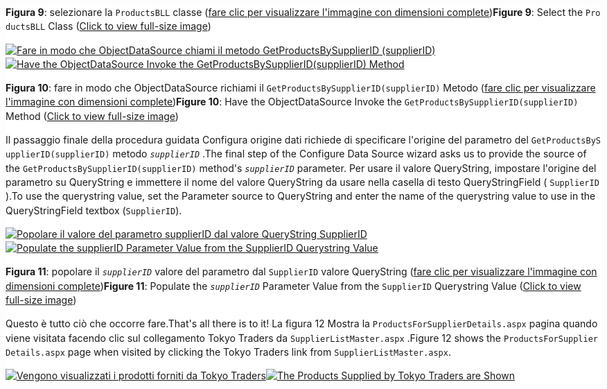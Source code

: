 <span data-ttu-id="b25e8-175">**Figura 9**: selezionare la `ProductsBLL` classe ([fare clic per visualizzare l'immagine con dimensioni complete](master-detail-filtering-across-two-pages-cs/_static/image25.png))</span><span class="sxs-lookup"><span data-stu-id="b25e8-175">**Figure 9**: Select the `ProductsBLL` Class ([Click to view full-size image](master-detail-filtering-across-two-pages-cs/_static/image25.png))</span></span>

<span data-ttu-id="b25e8-176">[![Fare in modo che ObjectDataSource chiami il metodo GetProductsBySupplierID (supplierID)](master-detail-filtering-across-two-pages-cs/_static/image27.png)](master-detail-filtering-across-two-pages-cs/_static/image26.png)</span><span class="sxs-lookup"><span data-stu-id="b25e8-176">[![Have the ObjectDataSource Invoke the GetProductsBySupplierID(supplierID) Method](master-detail-filtering-across-two-pages-cs/_static/image27.png)](master-detail-filtering-across-two-pages-cs/_static/image26.png)</span></span>

<span data-ttu-id="b25e8-177">**Figura 10**: fare in modo che ObjectDataSource richiami il `GetProductsBySupplierID(supplierID)` Metodo ([fare clic per visualizzare l'immagine con dimensioni complete](master-detail-filtering-across-two-pages-cs/_static/image28.png))</span><span class="sxs-lookup"><span data-stu-id="b25e8-177">**Figure 10**: Have the ObjectDataSource Invoke the `GetProductsBySupplierID(supplierID)` Method ([Click to view full-size image](master-detail-filtering-across-two-pages-cs/_static/image28.png))</span></span>

<span data-ttu-id="b25e8-178">Il passaggio finale della procedura guidata Configura origine dati richiede di specificare l'origine del parametro del `GetProductsBySupplierID(supplierID)` metodo *`supplierID`* .</span><span class="sxs-lookup"><span data-stu-id="b25e8-178">The final step of the Configure Data Source wizard asks us to provide the source of the `GetProductsBySupplierID(supplierID)` method's *`supplierID`* parameter.</span></span> <span data-ttu-id="b25e8-179">Per usare il valore QueryString, impostare l'origine del parametro su QueryString e immettere il nome del valore QueryString da usare nella casella di testo QueryStringField ( `SupplierID` ).</span><span class="sxs-lookup"><span data-stu-id="b25e8-179">To use the querystring value, set the Parameter source to QueryString and enter the name of the querystring value to use in the QueryStringField textbox (`SupplierID`).</span></span>

<span data-ttu-id="b25e8-180">[![Popolare il valore del parametro supplierID dal valore QueryString SupplierID](master-detail-filtering-across-two-pages-cs/_static/image30.png)](master-detail-filtering-across-two-pages-cs/_static/image29.png)</span><span class="sxs-lookup"><span data-stu-id="b25e8-180">[![Populate the supplierID Parameter Value from the SupplierID Querystring Value](master-detail-filtering-across-two-pages-cs/_static/image30.png)](master-detail-filtering-across-two-pages-cs/_static/image29.png)</span></span>

<span data-ttu-id="b25e8-181">**Figura 11**: popolare il *`supplierID`* valore del parametro dal `SupplierID` valore QueryString ([fare clic per visualizzare l'immagine con dimensioni complete](master-detail-filtering-across-two-pages-cs/_static/image31.png))</span><span class="sxs-lookup"><span data-stu-id="b25e8-181">**Figure 11**: Populate the *`supplierID`* Parameter Value from the `SupplierID` Querystring Value ([Click to view full-size image](master-detail-filtering-across-two-pages-cs/_static/image31.png))</span></span>

<span data-ttu-id="b25e8-182">Questo è tutto ciò che occorre fare.</span><span class="sxs-lookup"><span data-stu-id="b25e8-182">That's all there is to it!</span></span> <span data-ttu-id="b25e8-183">La figura 12 Mostra la `ProductsForSupplierDetails.aspx` pagina quando viene visitata facendo clic sul collegamento Tokyo Traders da `SupplierListMaster.aspx` .</span><span class="sxs-lookup"><span data-stu-id="b25e8-183">Figure 12 shows the `ProductsForSupplierDetails.aspx` page when visited by clicking the Tokyo Traders link from `SupplierListMaster.aspx`.</span></span>

<span data-ttu-id="b25e8-184">[![Vengono visualizzati i prodotti forniti da Tokyo Traders](master-detail-filtering-across-two-pages-cs/_static/image33.png)](master-detail-filtering-across-two-pages-cs/_static/image32.png)</span><span class="sxs-lookup"><span data-stu-id="b25e8-184">[![The Products Supplied by Tokyo Traders are Shown](master-detail-filtering-across-two-pages-cs/_static/image33.png)](master-detail-filtering-across-two-pages-cs/_static/image32.png)</span></span>
